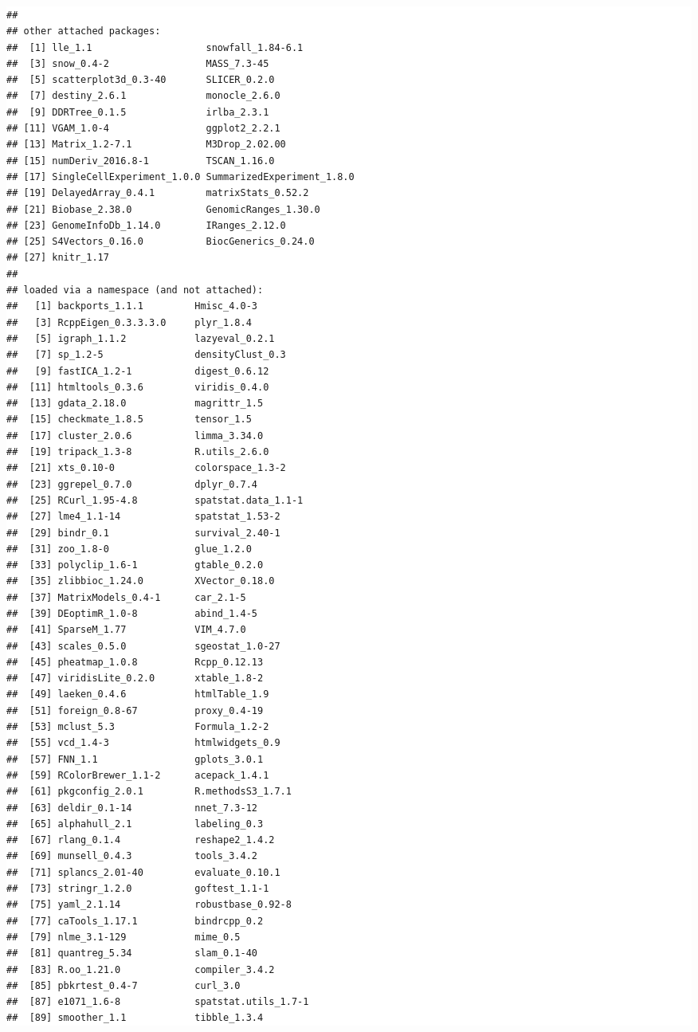 ```
## 
## other attached packages:
##  [1] lle_1.1                    snowfall_1.84-6.1         
##  [3] snow_0.4-2                 MASS_7.3-45               
##  [5] scatterplot3d_0.3-40       SLICER_0.2.0              
##  [7] destiny_2.6.1              monocle_2.6.0             
##  [9] DDRTree_0.1.5              irlba_2.3.1               
## [11] VGAM_1.0-4                 ggplot2_2.2.1             
## [13] Matrix_1.2-7.1             M3Drop_2.02.00            
## [15] numDeriv_2016.8-1          TSCAN_1.16.0              
## [17] SingleCellExperiment_1.0.0 SummarizedExperiment_1.8.0
## [19] DelayedArray_0.4.1         matrixStats_0.52.2        
## [21] Biobase_2.38.0             GenomicRanges_1.30.0      
## [23] GenomeInfoDb_1.14.0        IRanges_2.12.0            
## [25] S4Vectors_0.16.0           BiocGenerics_0.24.0       
## [27] knitr_1.17                
## 
## loaded via a namespace (and not attached):
##   [1] backports_1.1.1         Hmisc_4.0-3            
##   [3] RcppEigen_0.3.3.3.0     plyr_1.8.4             
##   [5] igraph_1.1.2            lazyeval_0.2.1         
##   [7] sp_1.2-5                densityClust_0.3       
##   [9] fastICA_1.2-1           digest_0.6.12          
##  [11] htmltools_0.3.6         viridis_0.4.0          
##  [13] gdata_2.18.0            magrittr_1.5           
##  [15] checkmate_1.8.5         tensor_1.5             
##  [17] cluster_2.0.6           limma_3.34.0           
##  [19] tripack_1.3-8           R.utils_2.6.0          
##  [21] xts_0.10-0              colorspace_1.3-2       
##  [23] ggrepel_0.7.0           dplyr_0.7.4            
##  [25] RCurl_1.95-4.8          spatstat.data_1.1-1    
##  [27] lme4_1.1-14             spatstat_1.53-2        
##  [29] bindr_0.1               survival_2.40-1        
##  [31] zoo_1.8-0               glue_1.2.0             
##  [33] polyclip_1.6-1          gtable_0.2.0           
##  [35] zlibbioc_1.24.0         XVector_0.18.0         
##  [37] MatrixModels_0.4-1      car_2.1-5              
##  [39] DEoptimR_1.0-8          abind_1.4-5            
##  [41] SparseM_1.77            VIM_4.7.0              
##  [43] scales_0.5.0            sgeostat_1.0-27        
##  [45] pheatmap_1.0.8          Rcpp_0.12.13           
##  [47] viridisLite_0.2.0       xtable_1.8-2           
##  [49] laeken_0.4.6            htmlTable_1.9          
##  [51] foreign_0.8-67          proxy_0.4-19           
##  [53] mclust_5.3              Formula_1.2-2          
##  [55] vcd_1.4-3               htmlwidgets_0.9        
##  [57] FNN_1.1                 gplots_3.0.1           
##  [59] RColorBrewer_1.1-2      acepack_1.4.1          
##  [61] pkgconfig_2.0.1         R.methodsS3_1.7.1      
##  [63] deldir_0.1-14           nnet_7.3-12            
##  [65] alphahull_2.1           labeling_0.3           
##  [67] rlang_0.1.4             reshape2_1.4.2         
##  [69] munsell_0.4.3           tools_3.4.2            
##  [71] splancs_2.01-40         evaluate_0.10.1        
##  [73] stringr_1.2.0           goftest_1.1-1          
##  [75] yaml_2.1.14             robustbase_0.92-8      
##  [77] caTools_1.17.1          bindrcpp_0.2           
##  [79] nlme_3.1-129            mime_0.5               
##  [81] quantreg_5.34           slam_0.1-40            
##  [83] R.oo_1.21.0             compiler_3.4.2         
##  [85] pbkrtest_0.4-7          curl_3.0               
##  [87] e1071_1.6-8             spatstat.utils_1.7-1   
##  [89] smoother_1.1            tibble_1.3.4           
```